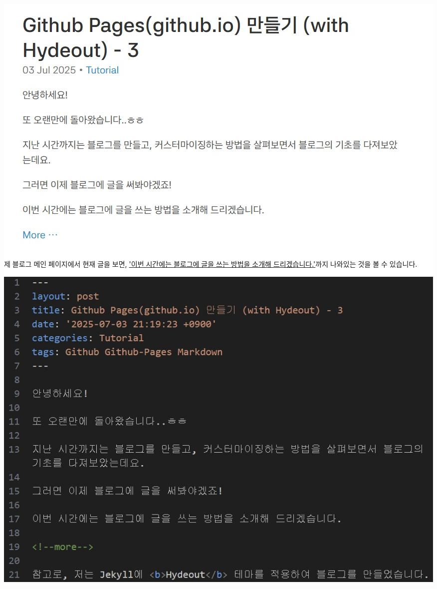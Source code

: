 ![placehorder](/imgs/more1.jpg)

제 블로그 메인 페이지에서 현재 글을 보면, <ins>'이번 시간에는 블로그에 글을 쓰는 방법을 소개해 드리겠습니다.'</ins>까지 나와있는 것을 볼 수 있습니다.

![placehorder](/imgs/more2.jpg)
